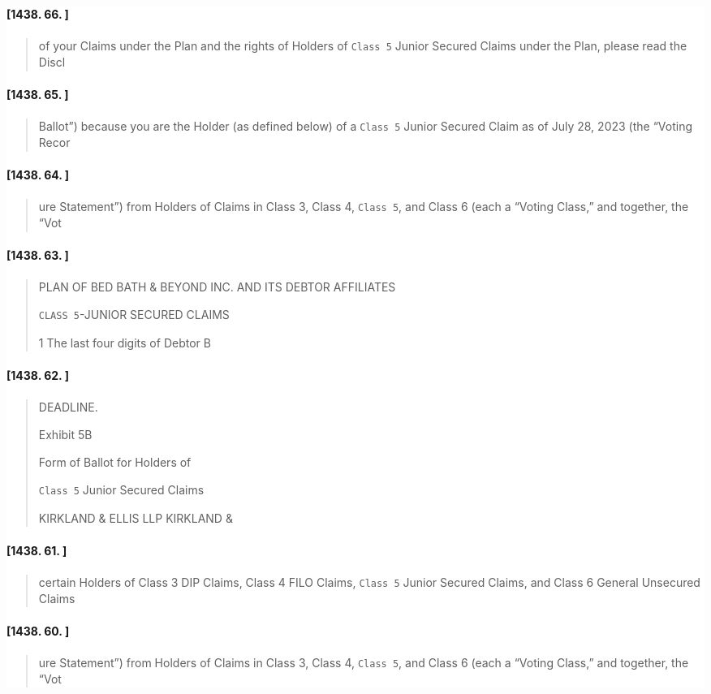 #### [1438. 66. ]
>  of your Claims under the Plan and the rights of Holders of `Class 5` Junior Secured Claims under the Plan, please read the Discl

#### [1438. 65. ]
> Ballot”\) because you are the Holder \(as defined below\) of a `Class 5` Junior Secured Claim as of July 28, 2023 \(the “Voting Recor

#### [1438. 64. ]
> ure Statement”\) from Holders of Claims in Class 3, Class 4, `Class 5`, and Class 6 \(each a “Voting Class,” and together, the “Vot

#### [1438. 63. ]
> PLAN OF BED BATH & BEYOND INC. AND ITS DEBTOR AFFILIATES 
> 
>  
> 
> `CLASS 5`-JUNIOR SECURED CLAIMS 
> 
>  
> 
> 1 The last four digits of Debtor B

#### [1438. 62. ]
> DEADLINE. 
> 
>  
> 
>  
> 
>  
> 
> Exhibit 5B 
> 
> Form of Ballot for Holders of 
> 
> `Class 5` Junior Secured Claims 
> 
>  
> 
>  
> 
> KIRKLAND & ELLIS LLP KIRKLAND &

#### [1438. 61. ]
> certain Holders of Class 3 DIP Claims, Class 4 FILO Claims, `Class 5` Junior Secured Claims, and Class 6 General Unsecured Claims

#### [1438. 60. ]
> ure Statement”\) from Holders of Claims in Class 3, Class 4, `Class 5`, and Class 6 \(each a “Voting Class,” and together, the “Vot
